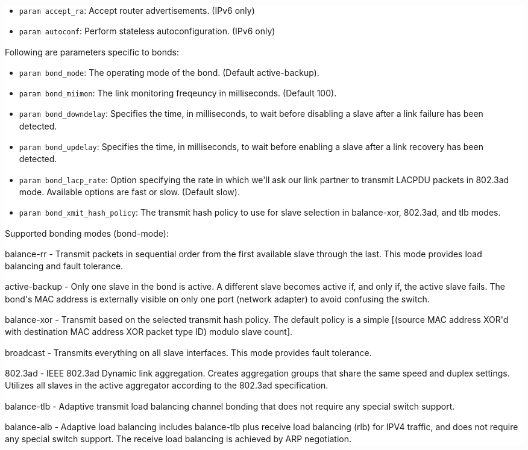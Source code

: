 - `param accept_ra`:
   Accept router advertisements. (IPv6 only)

- `param autoconf`:
   Perform stateless autoconfiguration. (IPv6 only)

Following are parameters specific to bonds:

- `param bond_mode`:
   The operating mode of the bond.
       (Default active-backup).

- `param bond_miimon`:
   The link monitoring freqeuncy in milliseconds.
       (Default 100).

- `param bond_downdelay`:
   Specifies the time, in milliseconds, to wait
       before disabling a slave after a link failure has been detected.

- `param bond_updelay`:
   Specifies the time, in milliseconds, to wait
       before enabling a slave after a link recovery has been detected.

- `param bond_lacp_rate`:
   Option specifying the rate in which we'll ask
       our link partner to transmit LACPDU packets in 802.3ad mode. Available
        options are fast or slow. (Default slow).

- `param bond_xmit_hash_policy`:
   The transmit hash policy to use for
       slave selection in balance-xor, 802.3ad, and tlb modes.

Supported bonding modes (bond-mode):

balance-rr - Transmit packets in sequential order from the first available
slave through the last. This mode provides load balancing and fault tolerance.

active-backup - Only one slave in the bond is active. A different slave
becomes active if, and only if, the active slave fails. The bond's MAC address
is externally visible on only one port (network adapter) to avoid confusing
the switch.

balance-xor - Transmit based on the selected transmit hash policy. The default
policy is a simple \[(source MAC address XOR'd with destination MAC address
XOR packet type ID) modulo slave count\].

broadcast - Transmits everything on all slave interfaces. This mode provides
fault tolerance.

802.3ad - IEEE 802.3ad Dynamic link aggregation. Creates aggregation groups
that share the same speed and duplex settings. Utilizes all slaves in the
active aggregator according to the 802.3ad specification.

balance-tlb - Adaptive transmit load balancing channel bonding that does not
require any special switch support.

balance-alb - Adaptive load balancing includes balance-tlb plus receive load
balancing (rlb) for IPV4 traffic, and does not require any special switch
support. The receive load balancing is achieved by ARP negotiation.

